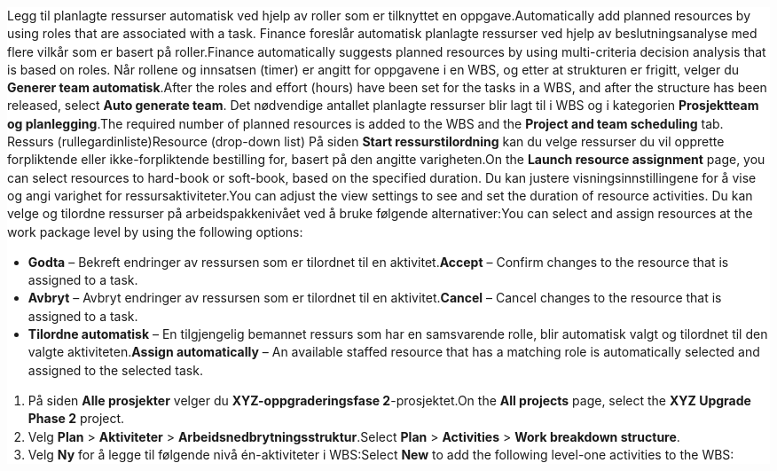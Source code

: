 <td><span data-ttu-id="4fbf1-333">Legg til planlagte ressurser automatisk ved hjelp av roller som er tilknyttet en oppgave.</span><span class="sxs-lookup"><span data-stu-id="4fbf1-333">Automatically add planned resources by using roles that are associated with a task.</span></span> <span data-ttu-id="4fbf1-334">Finance foreslår automatisk planlagte ressurser ved hjelp av beslutningsanalyse med flere vilkår som er basert på roller.</span><span class="sxs-lookup"><span data-stu-id="4fbf1-334">Finance automatically suggests planned resources by using multi-criteria decision analysis that is based on roles.</span></span> <span data-ttu-id="4fbf1-335">Når rollene og innsatsen (timer) er angitt for oppgavene i en WBS, og etter at strukturen er frigitt, velger du <strong>Generer team automatisk</strong>.</span><span class="sxs-lookup"><span data-stu-id="4fbf1-335">After the roles and effort (hours) have been set for the tasks in a WBS, and after the structure has been released, select <strong>Auto generate team</strong>.</span></span> <span data-ttu-id="4fbf1-336">Det nødvendige antallet planlagte ressurser blir lagt til i WBS og i kategorien <strong>Prosjektteam og planlegging</strong>.</span><span class="sxs-lookup"><span data-stu-id="4fbf1-336">The required number of planned resources is added to the WBS and the <strong>Project and team scheduling</strong> tab.</span></span></td>
</tr>
<tr class="odd">
<td><span data-ttu-id="4fbf1-337">Ressurs (rullegardinliste)</span><span class="sxs-lookup"><span data-stu-id="4fbf1-337">Resource (drop-down list)</span></span></td>
<td><span data-ttu-id="4fbf1-338">På siden <strong>Start ressurstilordning</strong> kan du velge ressurser du vil opprette forpliktende eller ikke-forpliktende bestilling for, basert på den angitte varigheten.</span><span class="sxs-lookup"><span data-stu-id="4fbf1-338">On the <strong>Launch resource assignment</strong> page, you can select resources to hard-book or soft-book, based on the specified duration.</span></span> <span data-ttu-id="4fbf1-339">Du kan justere visningsinnstillingene for å vise og angi varighet for ressursaktiviteter.</span><span class="sxs-lookup"><span data-stu-id="4fbf1-339">You can adjust the view settings to see and set the duration of resource activities.</span></span> <span data-ttu-id="4fbf1-340">Du kan velge og tilordne ressurser på arbeidspakkenivået ved å bruke følgende alternativer:</span><span class="sxs-lookup"><span data-stu-id="4fbf1-340">You can select and assign resources at the work package level by using the following options:</span></span>
<ul>
<li><span data-ttu-id="4fbf1-341"><strong>Godta</strong> – Bekreft endringer av ressursen som er tilordnet til en aktivitet.</span><span class="sxs-lookup"><span data-stu-id="4fbf1-341"><strong>Accept</strong> – Confirm changes to the resource that is assigned to a task.</span></span></li>
<li><span data-ttu-id="4fbf1-342"><strong>Avbryt</strong> – Avbryt endringer av ressursen som er tilordnet til en aktivitet.</span><span class="sxs-lookup"><span data-stu-id="4fbf1-342"><strong>Cancel</strong> – Cancel changes to the resource that is assigned to a task.</span></span></li>
<li><span data-ttu-id="4fbf1-343"><strong>Tilordne automatisk</strong> – En tilgjengelig bemannet ressurs som har en samsvarende rolle, blir automatisk valgt og tilordnet til den valgte aktiviteten.</span><span class="sxs-lookup"><span data-stu-id="4fbf1-343"><strong>Assign automatically</strong> – An available staffed resource that has a matching role is automatically selected and assigned to the selected task.</span></span></li>
</ul></td>
</tr>
</tbody>
</table>

1. <span data-ttu-id="4fbf1-344">På siden **Alle prosjekter** velger du **XYZ-oppgraderingsfase 2**-prosjektet.</span><span class="sxs-lookup"><span data-stu-id="4fbf1-344">On the **All projects** page, select the **XYZ Upgrade Phase 2** project.</span></span>
2. <span data-ttu-id="4fbf1-345">Velg **Plan** &gt; **Aktiviteter** &gt; **Arbeidsnedbrytningsstruktur**.</span><span class="sxs-lookup"><span data-stu-id="4fbf1-345">Select **Plan** &gt; **Activities** &gt; **Work breakdown structure**.</span></span>
3. <span data-ttu-id="4fbf1-346">Velg **Ny** for å legge til følgende nivå én-aktiviteter i WBS:</span><span class="sxs-lookup"><span data-stu-id="4fbf1-346">Select **New** to add the following level-one activities to the WBS:</span></span>
